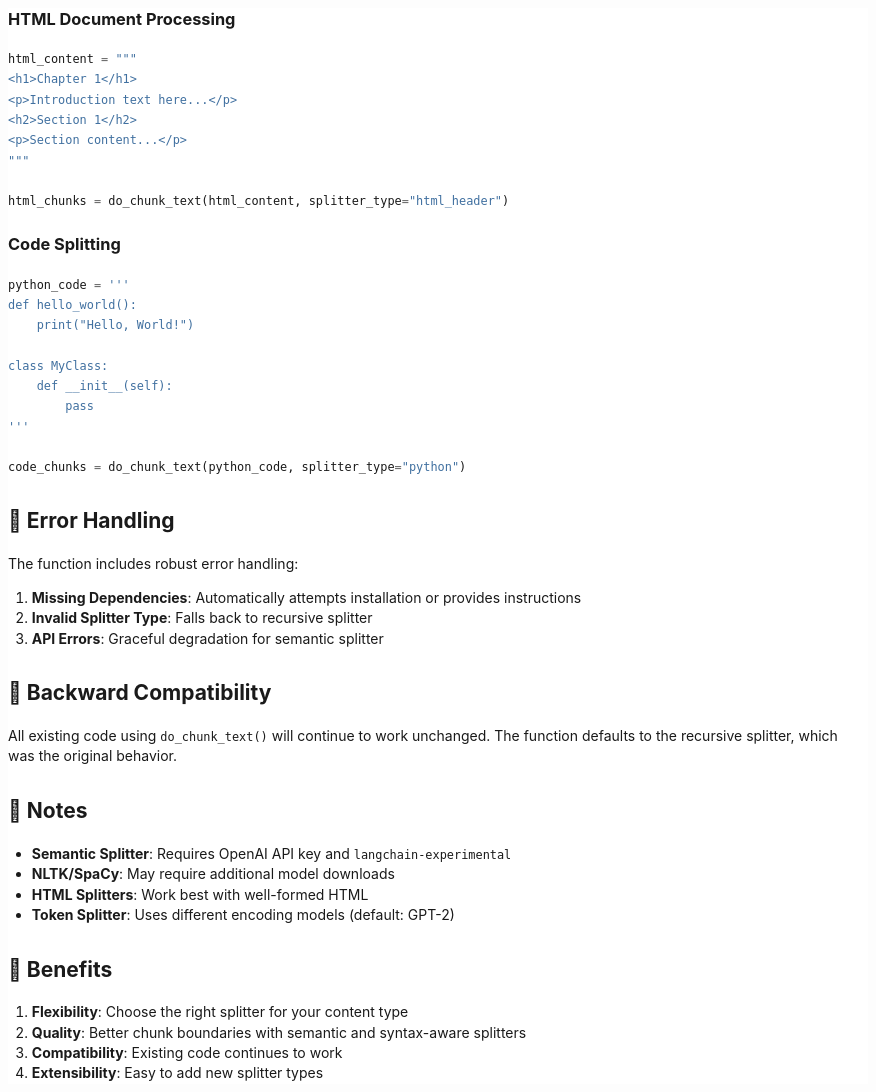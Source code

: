 ### HTML Document Processing
```python
html_content = """
<h1>Chapter 1</h1>
<p>Introduction text here...</p>
<h2>Section 1</h2>
<p>Section content...</p>
"""

html_chunks = do_chunk_text(html_content, splitter_type="html_header")
```

### Code Splitting
```python
python_code = '''
def hello_world():
    print("Hello, World!")

class MyClass:
    def __init__(self):
        pass
'''

code_chunks = do_chunk_text(python_code, splitter_type="python")
```

## 🚨 Error Handling

The function includes robust error handling:

1. **Missing Dependencies**: Automatically attempts installation or provides instructions
2. **Invalid Splitter Type**: Falls back to recursive splitter
3. **API Errors**: Graceful degradation for semantic splitter

## 🔄 Backward Compatibility

All existing code using `do_chunk_text()` will continue to work unchanged. The function defaults to the recursive splitter, which was the original behavior.

## 📝 Notes

- **Semantic Splitter**: Requires OpenAI API key and `langchain-experimental`
- **NLTK/SpaCy**: May require additional model downloads
- **HTML Splitters**: Work best with well-formed HTML
- **Token Splitter**: Uses different encoding models (default: GPT-2)

## 🎉 Benefits

1. **Flexibility**: Choose the right splitter for your content type
2. **Quality**: Better chunk boundaries with semantic and syntax-aware splitters
3. **Compatibility**: Existing code continues to work
4. **Extensibility**: Easy to add new splitter types
